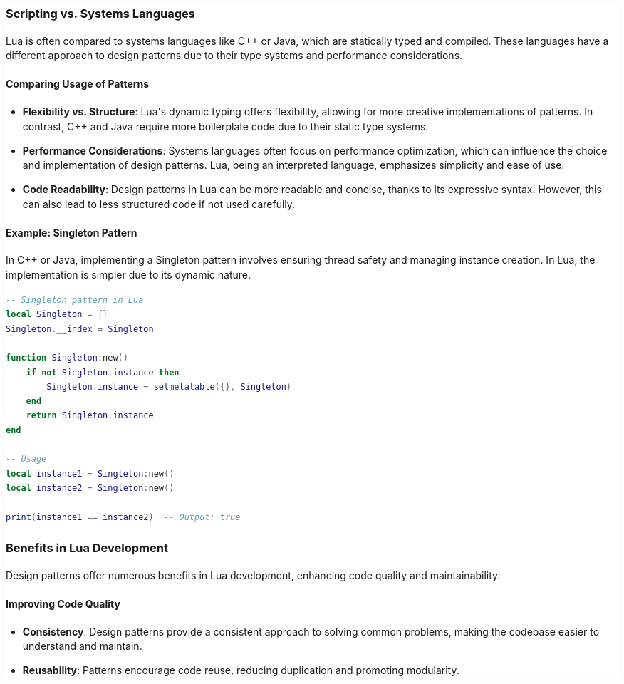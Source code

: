 ### Scripting vs. Systems Languages

Lua is often compared to systems languages like C++ or Java, which are statically typed and compiled. These languages have a different approach to design patterns due to their type systems and performance considerations.

#### Comparing Usage of Patterns

- **Flexibility vs. Structure**: Lua's dynamic typing offers flexibility, allowing for more creative implementations of patterns. In contrast, C++ and Java require more boilerplate code due to their static type systems.

- **Performance Considerations**: Systems languages often focus on performance optimization, which can influence the choice and implementation of design patterns. Lua, being an interpreted language, emphasizes simplicity and ease of use.

- **Code Readability**: Design patterns in Lua can be more readable and concise, thanks to its expressive syntax. However, this can also lead to less structured code if not used carefully.

#### Example: Singleton Pattern

In C++ or Java, implementing a Singleton pattern involves ensuring thread safety and managing instance creation. In Lua, the implementation is simpler due to its dynamic nature.

```lua
-- Singleton pattern in Lua
local Singleton = {}
Singleton.__index = Singleton

function Singleton:new()
    if not Singleton.instance then
        Singleton.instance = setmetatable({}, Singleton)
    end
    return Singleton.instance
end

-- Usage
local instance1 = Singleton:new()
local instance2 = Singleton:new()

print(instance1 == instance2)  -- Output: true
```

### Benefits in Lua Development

Design patterns offer numerous benefits in Lua development, enhancing code quality and maintainability.

#### Improving Code Quality

- **Consistency**: Design patterns provide a consistent approach to solving common problems, making the codebase easier to understand and maintain.

- **Reusability**: Patterns encourage code reuse, reducing duplication and promoting modularity.
